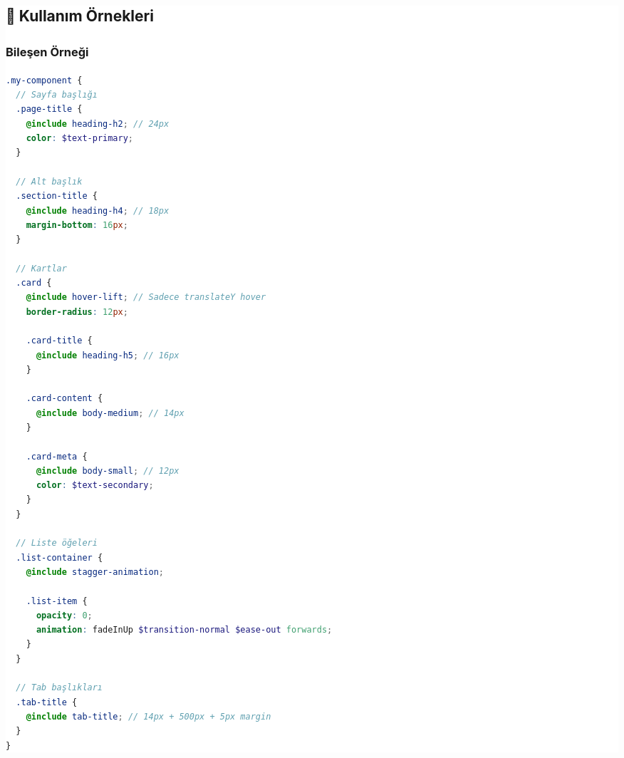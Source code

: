 ## 🎯 Kullanım Örnekleri

### Bileşen Örneği
```scss
.my-component {
  // Sayfa başlığı
  .page-title {
    @include heading-h2; // 24px
    color: $text-primary;
  }
  
  // Alt başlık
  .section-title {
    @include heading-h4; // 18px
    margin-bottom: 16px;
  }
  
  // Kartlar
  .card {
    @include hover-lift; // Sadece translateY hover
    border-radius: 12px;
    
    .card-title {
      @include heading-h5; // 16px
    }
    
    .card-content {
      @include body-medium; // 14px
    }
    
    .card-meta {
      @include body-small; // 12px
      color: $text-secondary;
    }
  }
  
  // Liste öğeleri
  .list-container {
    @include stagger-animation;
    
    .list-item {
      opacity: 0;
      animation: fadeInUp $transition-normal $ease-out forwards;
    }
  }
  
  // Tab başlıkları
  .tab-title {
    @include tab-title; // 14px + 500px + 5px margin
  }
}
```
